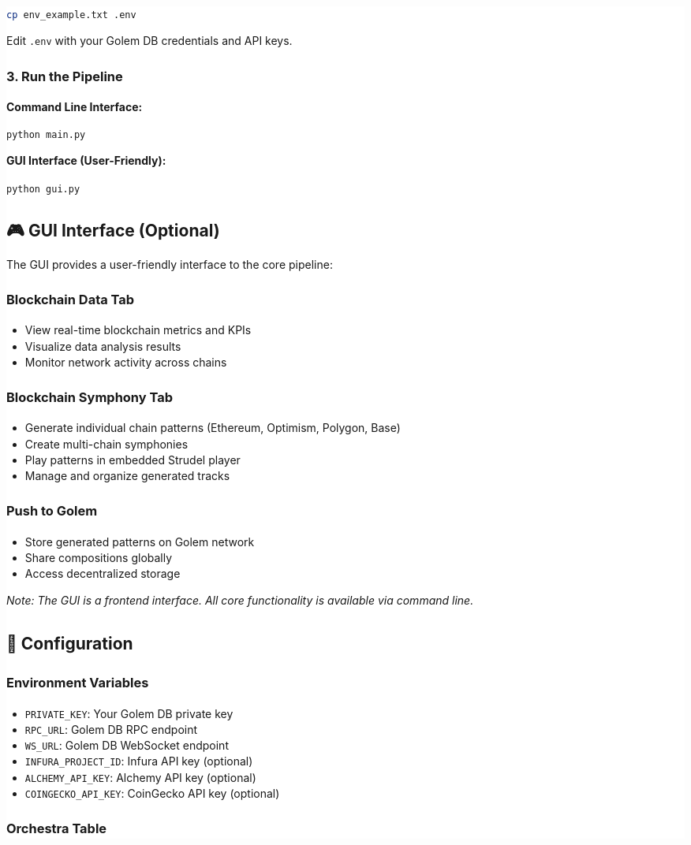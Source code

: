 ```bash
cp env_example.txt .env
```

Edit `.env` with your Golem DB credentials and API keys.

### 3. Run the Pipeline

**Command Line Interface:**
```bash
python main.py
```

**GUI Interface (User-Friendly):**
```bash
python gui.py
```

## 🎮 GUI Interface (Optional)

The GUI provides a user-friendly interface to the core pipeline:

### **Blockchain Data Tab**
- View real-time blockchain metrics and KPIs
- Visualize data analysis results
- Monitor network activity across chains

### **Blockchain Symphony Tab**
- Generate individual chain patterns (Ethereum, Optimism, Polygon, Base)
- Create multi-chain symphonies
- Play patterns in embedded Strudel player
- Manage and organize generated tracks

### **Push to Golem**
- Store generated patterns on Golem network
- Share compositions globally
- Access decentralized storage

*Note: The GUI is a frontend interface. All core functionality is available via command line.*

## 🔧 Configuration

### Environment Variables

- `PRIVATE_KEY`: Your Golem DB private key
- `RPC_URL`: Golem DB RPC endpoint
- `WS_URL`: Golem DB WebSocket endpoint
- `INFURA_PROJECT_ID`: Infura API key (optional)
- `ALCHEMY_API_KEY`: Alchemy API key (optional)
- `COINGECKO_API_KEY`: CoinGecko API key (optional)

### Orchestra Table
